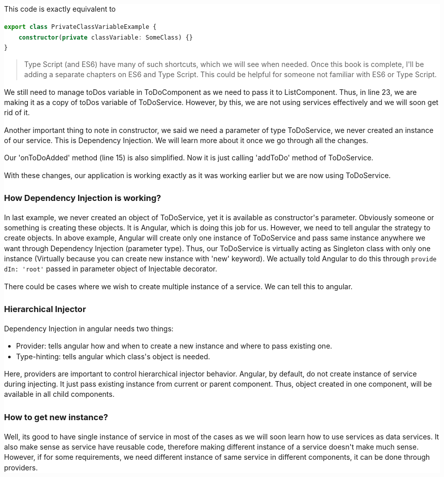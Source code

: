 This code is exactly equivalent to

```typescript
export class PrivateClassVariableExample {
    constructor(private classVariable: SomeClass) {}
}
```

> Type Script (and ES6) have many of such shortcuts, which we will see when needed. Once this book is complete, I'll be adding a separate chapters on ES6 and Type Script. This could be helpful for someone not familiar with ES6 or Type Script.

We still need to manage toDos variable in ToDoComponent as we need to pass it to ListComponent. Thus, in line 23, we are making it as a copy of toDos variable of ToDoService. However, by this, we are not using services effectively and we will soon get rid of it.

Another important thing to note in constructor, we said we need a parameter of type ToDoService, we never created an instance of our service. This is Dependency Injection. We will learn more about it once we go through all the changes.

Our 'onToDoAdded' method (line 15) is also simplified. Now it is just calling 'addToDo' method of ToDoService.

With these changes, our application is working exactly as it was working earlier but we are now using ToDoService.

### How Dependency Injection is working?

In last example, we never created an object of ToDoService, yet it is available as constructor's parameter. Obviously someone or something is creating these objects. It is Angular, which is doing this job for us. However, we need to tell angular the strategy to create objects. In above example, Angular will create only one instance of ToDoService and pass same instance anywhere we want through Dependency Injection (parameter type). Thus, our ToDoService is virtually acting as Singleton class with only one instance (Virtually because you can create new instance with 'new' keyword). We actually told Angular to do this through `providedIn: 'root'` passed in parameter object of Injectable decorator.

There could be cases where we wish to create multiple instance of a service. We can tell this to angular.

### Hierarchical Injector

Dependency Injection in angular needs two things:

- Provider: tells angular how and when to create a new instance and where to pass existing one.
- Type-hinting: tells angular which class's object is needed.

Here, providers are important to control hierarchical injector behavior. Angular, by default, do not create instance of service during injecting. It just pass existing instance from current or parent component. Thus, object created in one component, will be available in all child components.

### How to get new instance?

Well, its good to have single instance of service in most of the cases as we will soon learn how to use services as data services. It also make sense as service have reusable code, therefore making different instance of a service doesn't make much sense. However, if for some requirements, we need different instance of same service in different components, it can be done through providers.
